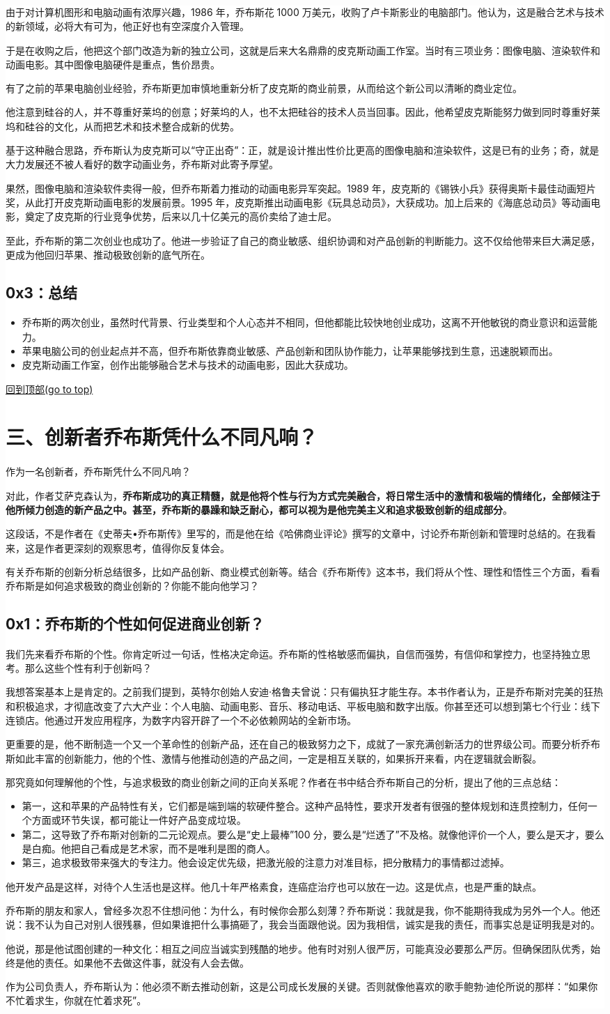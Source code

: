 由于对计算机图形和电脑动画有浓厚兴趣，1986 年，乔布斯花 1000 万美元，收购了卢卡斯影业的电脑部门。他认为，这是融合艺术与技术的新领域，必将大有可为，他正好也有空深度介入管理。

于是在收购之后，他把这个部门改造为新的独立公司，这就是后来大名鼎鼎的皮克斯动画工作室。当时有三项业务：图像电脑、渲染软件和动画电影。其中图像电脑硬件是重点，售价昂贵。

有了之前的苹果电脑创业经验，乔布斯更加审慎地重新分析了皮克斯的商业前景，从而给这个新公司以清晰的商业定位。

他注意到硅谷的人，并不尊重好莱坞的创意；好莱坞的人，也不太把硅谷的技术人员当回事。因此，他希望皮克斯能努力做到同时尊重好莱坞和硅谷的文化，从而把艺术和技术整合成新的优势。

基于这种融合思路，乔布斯认为皮克斯可以“守正出奇”：正，就是设计推出性价比更高的图像电脑和渲染软件，这是已有的业务；奇，就是大力发展还不被人看好的数字动画业务，乔布斯对此寄予厚望。

果然，图像电脑和渲染软件卖得一般，但乔布斯着力推动的动画电影异军突起。1989 年，皮克斯的《锡铁小兵》获得奥斯卡最佳动画短片奖，从此打开皮克斯动画电影的发展前景。1995 年，皮克斯推出动画电影《玩具总动员》，大获成功。加上后来的《海底总动员》等动画电影，奠定了皮克斯的行业竞争优势，后来以几十亿美元的高价卖给了迪士尼。

至此，乔布斯的第二次创业也成功了。他进一步验证了自己的商业敏感、组织协调和对产品创新的判断能力。这不仅给他带来巨大满足感，更成为他回归苹果、推动极致创新的底气所在。

## 0x3：总结

- 乔布斯的两次创业，虽然时代背景、行业类型和个人心态并不相同，但他都能比较快地创业成功，这离不开他敏锐的商业意识和运营能力。
- 苹果电脑公司的创业起点并不高，但乔布斯依靠商业敏感、产品创新和团队协作能力，让苹果能够找到生意，迅速脱颖而出。
- 皮克斯动画工作室，创作出能够融合艺术与技术的动画电影，因此大获成功。

[回到顶部(go to top)](https://www.cnblogs.com/LittleHann/p/15676885.html#_labelTop)

# 三、创新者乔布斯凭什么不同凡响？

作为一名创新者，乔布斯凭什么不同凡响？

对此，作者艾萨克森认为，**乔布斯成功的真正精髓，就是他将个性与行为方式完美融合，将日常生活中的激情和极端的情绪化，全部倾注于他所倾力创造的新产品之中。甚至，乔布斯的暴躁和缺乏耐心，都可以视为是他完美主义和追求极致创新的组成部分**。

这段话，不是作者在《史蒂夫•乔布斯传》里写的，而是他在给《哈佛商业评论》撰写的文章中，讨论乔布斯创新和管理时总结的。在我看来，这是作者更深刻的观察思考，值得你反复体会。

有关乔布斯的创新分析总结很多，比如产品创新、商业模式创新等。结合《乔布斯传》这本书，我们将从个性、理性和悟性三个方面，看看乔布斯是如何追求极致的商业创新的？你能不能向他学习？

## 0x1：乔布斯的个性如何促进商业创新？

我们先来看乔布斯的个性。你肯定听过一句话，性格决定命运。乔布斯的性格敏感而偏执，自信而强势，有信仰和掌控力，也坚持独立思考。那么这些个性有利于创新吗？

我想答案基本上是肯定的。之前我们提到，英特尔创始人安迪·格鲁夫曾说：只有偏执狂才能生存。本书作者认为，正是乔布斯对完美的狂热和积极追求，才彻底改变了六大产业：个人电脑、动画电影、音乐、移动电话、平板电脑和数字出版。你甚至还可以想到第七个行业：线下连锁店。他通过开发应用程序，为数字内容开辟了一个不必依赖网站的全新市场。

更重要的是，他不断制造一个又一个革命性的创新产品，还在自己的极致努力之下，成就了一家充满创新活力的世界级公司。而要分析乔布斯如此丰富的创新能力，他的个性、激情与他推动创造的产品之间，一定是相互关联的，如果拆开来看，内在逻辑就会断裂。

那究竟如何理解他的个性，与追求极致的商业创新之间的正向关系呢？作者在书中结合乔布斯自己的分析，提出了他的三点总结：

- 第一，这和苹果的产品特性有关，它们都是端到端的软硬件整合。这种产品特性，要求开发者有很强的整体规划和连贯控制力，任何一个方面或环节失误，都可能让一件好产品变成垃圾。
- 第二，这导致了乔布斯对创新的二元论观点。要么是“史上最棒”100 分，要么是“烂透了”不及格。就像他评价一个人，要么是天才，要么是白痴。他把自己看成是艺术家，而不是唯利是图的商人。
- 第三，追求极致带来强大的专注力。他会设定优先级，把激光般的注意力对准目标，把分散精力的事情都过滤掉。

他开发产品是这样，对待个人生活也是这样。他几十年严格素食，连癌症治疗也可以放在一边。这是优点，也是严重的缺点。

乔布斯的朋友和家人，曾经多次忍不住想问他：为什么，有时候你会那么刻薄？乔布斯说：我就是我，你不能期待我成为另外一个人。他还说：我不认为自己对别人很残暴，但如果谁把什么事搞砸了，我会当面跟他说。因为我相信，诚实是我的责任，而事实总是证明我是对的。

他说，那是他试图创建的一种文化：相互之间应当诚实到残酷的地步。他有时对别人很严厉，可能真没必要那么严厉。但确保团队优秀，始终是他的责任。如果他不去做这件事，就没有人会去做。

作为公司负责人，乔布斯认为：他必须不断去推动创新，这是公司成长发展的关键。否则就像他喜欢的歌手鲍勃·迪伦所说的那样：“如果你不忙着求生，你就在忙着求死”。
